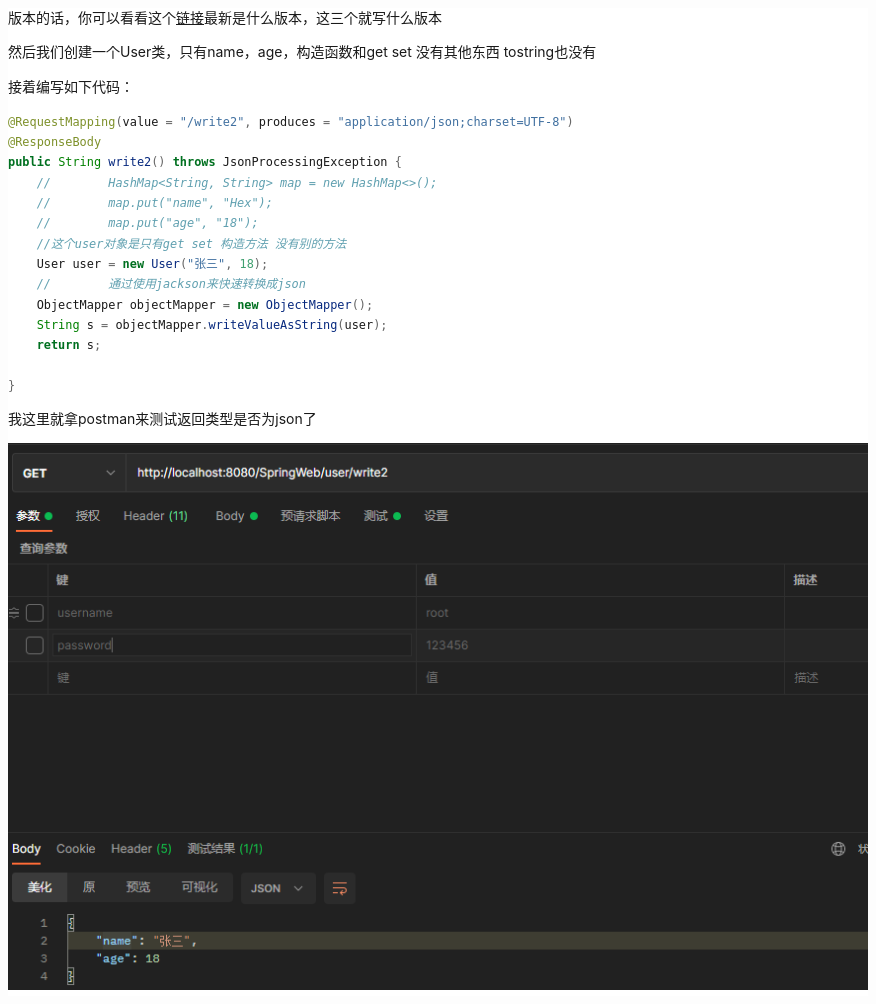 版本的话，你可以看看这个[链接](https://mvnrepository.com/artifact/com.fasterxml.jackson.core/jackson-annotations)最新是什么版本，这三个就写什么版本

然后我们创建一个User类，只有name，age，构造函数和get set  没有其他东西 tostring也没有

接着编写如下代码：

```java
@RequestMapping(value = "/write2", produces = "application/json;charset=UTF-8")
@ResponseBody
public String write2() throws JsonProcessingException {
    //        HashMap<String, String> map = new HashMap<>();
    //        map.put("name", "Hex");
    //        map.put("age", "18");
    //这个user对象是只有get set 构造方法 没有别的方法
    User user = new User("张三", 18);
    //        通过使用jackson来快速转换成json
    ObjectMapper objectMapper = new ObjectMapper();
    String s = objectMapper.writeValueAsString(user);
    return s;

}
```

我这里就拿postman来测试返回类型是否为json了

![image-20211212003827824](/images/Java/SpringFrameWork/05-SpringMVC/image-20211212003827824.png)
